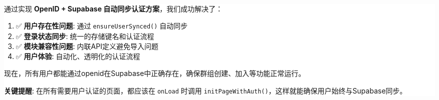 通过实现 **OpenID + Supabase 自动同步认证方案**，我们成功解决了：

1. ✅ **用户存在性问题**: 通过 `ensureUserSynced()` 自动同步
2. ✅ **登录状态同步**: 统一的存储键名和认证流程
3. ✅ **模块兼容性问题**: 内联API定义避免导入问题
4. ✅ **用户体验**: 自动化、透明化的认证流程

现在，所有用户都能通过openid在Supabase中正确存在，确保群组创建、加入等功能正常运行。

**关键提醒**: 在所有需要用户认证的页面，都应该在 `onLoad` 时调用 `initPageWithAuth()`，这样就能确保用户始终与Supabase同步。
